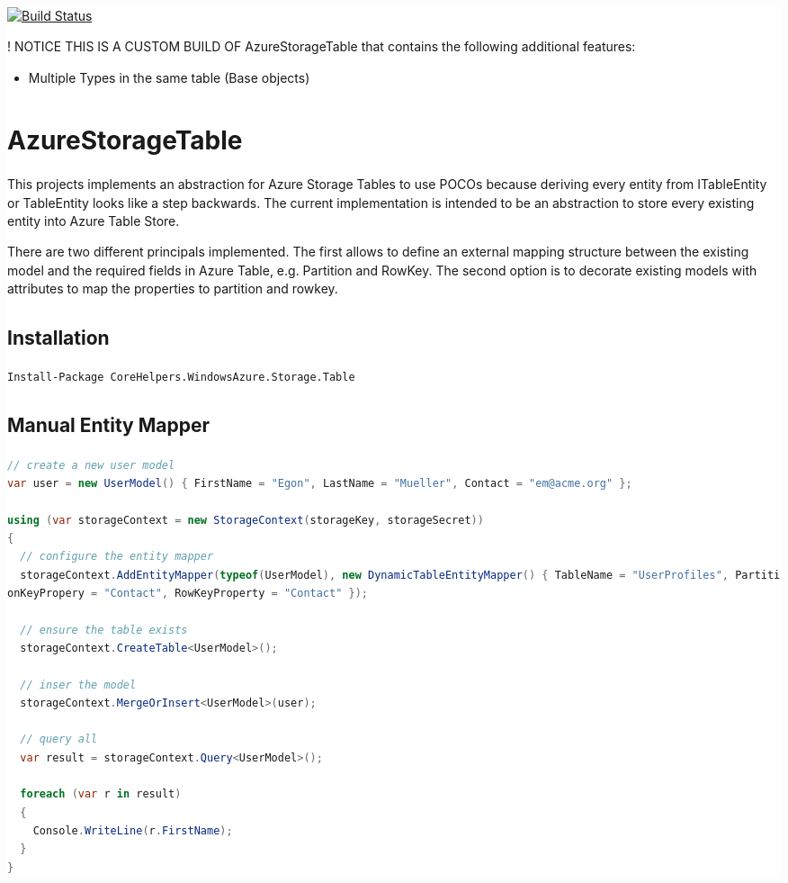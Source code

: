 [![Build Status](https://github.com/CoreHelpers/AzureStorageTable/actions/workflows/ci-build.yml/badge.svg)](https://github.com/CoreHelpers/AzureStorageTable/actions/workflows/ci-build.yml)

! NOTICE THIS IS A CUSTOM BUILD OF AzureStorageTable that contains the following additional features:
* Multiple Types in the same table (Base objects)

# AzureStorageTable
This projects implements an abstraction for Azure Storage Tables to use POCOs because deriving every entity 
from ITableEntity or TableEntity looks like a step backwards. The current implementation is intended to be an 
abstraction to store every existing entity into Azure Table Store.

There are two different principals implemented. The first allows to define an external mapping structure between 
the existing model and the required fields in Azure Table, e.g. Partition and RowKey. The second option is to 
decorate existing  models with attributes to map the properties to partition and rowkey.

## Installation

```
Install-Package CoreHelpers.WindowsAzure.Storage.Table
```

## Manual Entity Mapper

```csharp
// create a new user model
var user = new UserModel() { FirstName = "Egon", LastName = "Mueller", Contact = "em@acme.org" };

using (var storageContext = new StorageContext(storageKey, storageSecret))
{
  // configure the entity mapper
  storageContext.AddEntityMapper(typeof(UserModel), new DynamicTableEntityMapper() { TableName = "UserProfiles", PartitionKeyPropery = "Contact", RowKeyProperty = "Contact" });

  // ensure the table exists
  storageContext.CreateTable<UserModel>();

  // inser the model
  storageContext.MergeOrInsert<UserModel>(user);

  // query all
  var result = storageContext.Query<UserModel>();

  foreach (var r in result)
  {
    Console.WriteLine(r.FirstName);
  }
}
```
